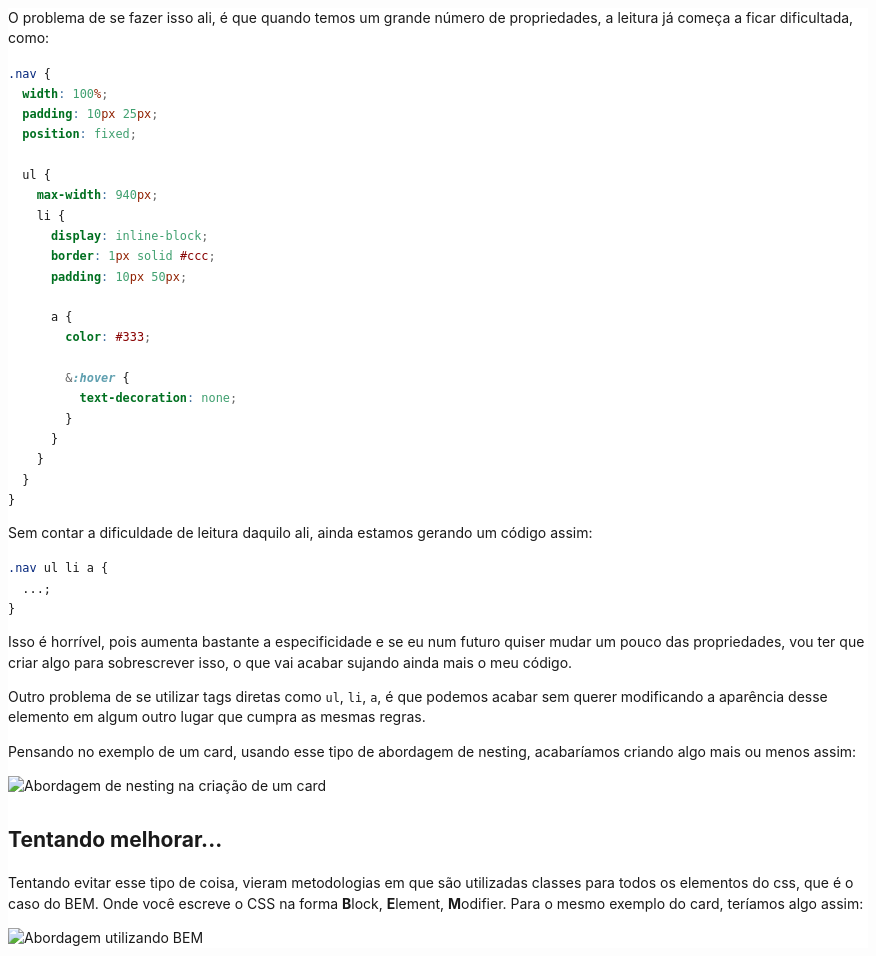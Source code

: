 O problema de se fazer isso ali, é que quando temos um grande número de propriedades, a leitura já começa a ficar dificultada, como:

```scss
.nav {
  width: 100%;
  padding: 10px 25px;
  position: fixed;

  ul {
    max-width: 940px;
    li {
      display: inline-block;
      border: 1px solid #ccc;
      padding: 10px 50px;

      a {
        color: #333;

        &:hover {
          text-decoration: none;
        }
      }
    }
  }
}
```

Sem contar a dificuldade de leitura daquilo ali, ainda estamos gerando um código assim:

```css
.nav ul li a {
  ...;
}
```

Isso é horrível, pois aumenta bastante a especificidade e se eu num futuro quiser mudar um pouco das propriedades, vou ter que criar algo para sobrescrever isso, o que vai acabar sujando ainda mais o meu código.

Outro problema de se utilizar tags diretas como `ul`, `li`, `a`, é que podemos acabar sem querer modificando a aparência desse elemento em algum outro lugar que cumpra as mesmas regras.

Pensando no exemplo de um card, usando esse tipo de abordagem de nesting, acabaríamos criando algo mais ou menos assim:

![Abordagem de nesting na criação de um card](/assets/img/rscss/nesting-card.png)

<h2 id="tentando">Tentando melhorar...</h2>

Tentando evitar esse tipo de coisa, vieram metodologias em que são utilizadas classes para todos os elementos do css, que é o caso do BEM. Onde você escreve o CSS na forma **B**lock, **E**lement, **M**odifier. Para o mesmo exemplo do card, teríamos algo assim:

![Abordagem utilizando BEM](/assets/img/rscss/bem-css.png)
